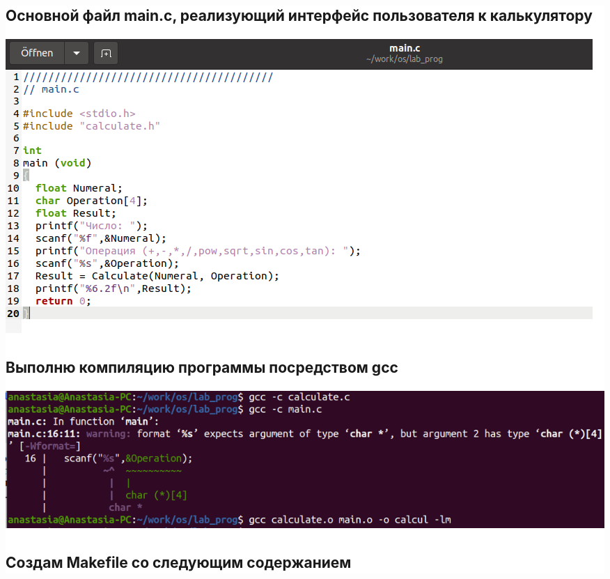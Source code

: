 ## Основной файл main.c, реализующий интерфейс пользователя к калькулятору

![Основной файл main.c.](../report/image/13_5.png)

## Выполню компиляцию программы посредством gcc

![Выполню компиляцию программы посредством gcc.](../report/image/13_6.png)

## Создам Makefile со следующим содержанием
